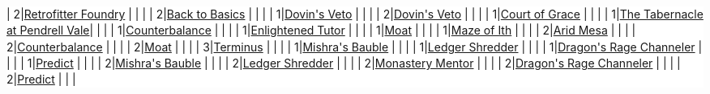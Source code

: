|                    2|[Retrofitter Foundry](http://gatherer.wizards.com/Pages/Card/Details.aspx?multiverseid=450658)          |                     |                                                                                                     |
|                    2|[Back to Basics](http://gatherer.wizards.com/Pages/Card/Details.aspx?multiverseid=456642)               |                     |                                                                                                     |
|                    1|[Dovin's Veto](http://gatherer.wizards.com/Pages/Card/Details.aspx?multiverseid=461120)                 |                     |                                                                                                     |
|                    2|[Dovin's Veto](http://gatherer.wizards.com/Pages/Card/Details.aspx?multiverseid=461120)                 |                     |                                                                                                     |
|                    1|[Court of Grace](http://gatherer.wizards.com/Pages/Card/Details.aspx?multiverseid=497536)               |                     |                                                                                                     |
|                    1|[The Tabernacle at Pendrell Vale](http://gatherer.wizards.com/Pages/Card/Details.aspx?multiverseid=1690)|                     |                                                                                                     |
|                    1|[Counterbalance](http://gatherer.wizards.com/Pages/Card/Details.aspx?multiverseid=121159)               |                     |                                                                                                     |
|                    1|[Enlightened Tutor](http://gatherer.wizards.com/Pages/Card/Details.aspx?multiverseid=15355)             |                     |                                                                                                     |
|                    1|[Moat](http://gatherer.wizards.com/Pages/Card/Details.aspx?multiverseid=1626)                           |                     |                                                                                                     |
|                    1|[Maze of Ith](http://gatherer.wizards.com/Pages/Card/Details.aspx?multiverseid=1824)                    |                     |                                                                                                     |
|                    2|[Arid Mesa](http://gatherer.wizards.com/Pages/Card/Details.aspx?multiverseid=405092)                    |                     |                                                                                                     |
|                    2|[Counterbalance](http://gatherer.wizards.com/Pages/Card/Details.aspx?multiverseid=121159)               |                     |                                                                                                     |
|                    2|[Moat](http://gatherer.wizards.com/Pages/Card/Details.aspx?multiverseid=1626)                           |                     |                                                                                                     |
|                    3|[Terminus](http://gatherer.wizards.com/Pages/Card/Details.aspx?multiverseid=262703)                     |                     |                                                                                                     |
|                    1|[Mishra's Bauble](http://gatherer.wizards.com/Pages/Card/Details.aspx?multiverseid=122122)              |                     |                                                                                                     |
|                    1|[Ledger Shredder](http://gatherer.wizards.com/Pages/Card/Details.aspx?multiverseid=555247)              |                     |                                                                                                     |
|                    1|[Dragon's Rage Channeler](http://gatherer.wizards.com/Pages/Card/Details.aspx?multiverseid=522197)      |                     |                                                                                                     |
|                    1|[Predict](http://gatherer.wizards.com/Pages/Card/Details.aspx?multiverseid=451053)                      |                     |                                                                                                     |
|                    2|[Mishra's Bauble](http://gatherer.wizards.com/Pages/Card/Details.aspx?multiverseid=122122)              |                     |                                                                                                     |
|                    2|[Ledger Shredder](http://gatherer.wizards.com/Pages/Card/Details.aspx?multiverseid=555247)              |                     |                                                                                                     |
|                    2|[Monastery Mentor](http://gatherer.wizards.com/Pages/Card/Details.aspx?multiverseid=391883)             |                     |                                                                                                     |
|                    2|[Dragon's Rage Channeler](http://gatherer.wizards.com/Pages/Card/Details.aspx?multiverseid=522197)      |                     |                                                                                                     |
|                    2|[Predict](http://gatherer.wizards.com/Pages/Card/Details.aspx?multiverseid=451053)                      |                     |                                                                                                     |